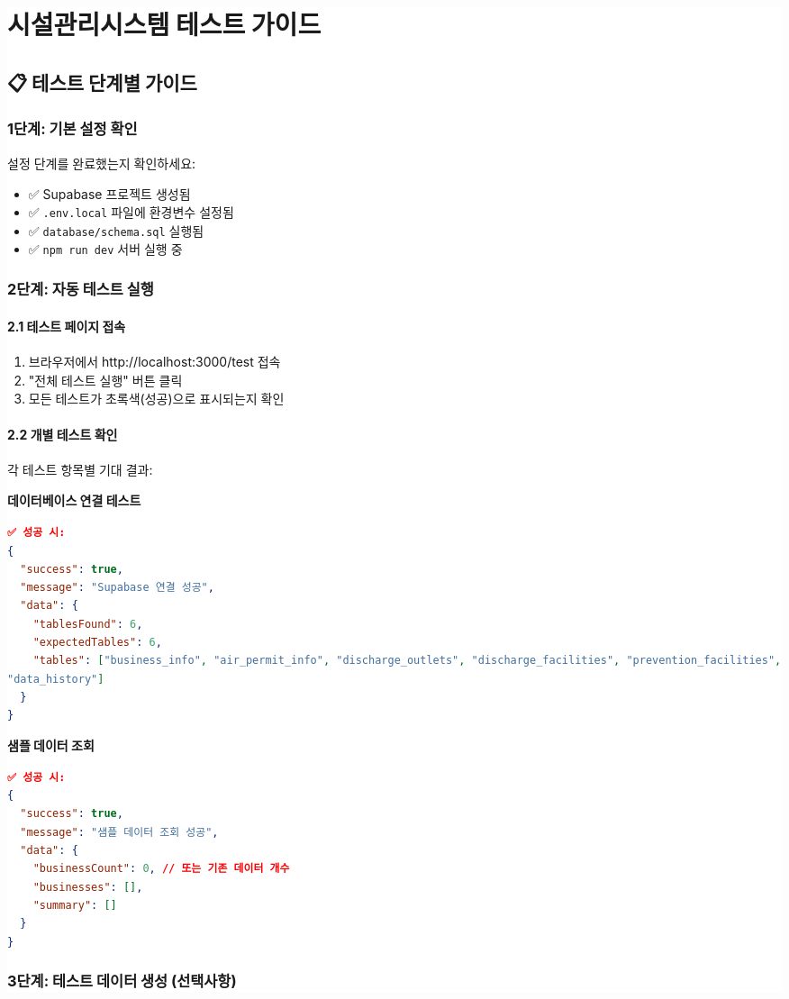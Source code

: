 # 시설관리시스템 테스트 가이드

## 📋 테스트 단계별 가이드

### 1단계: 기본 설정 확인
설정 단계를 완료했는지 확인하세요:
- ✅ Supabase 프로젝트 생성됨
- ✅ `.env.local` 파일에 환경변수 설정됨
- ✅ `database/schema.sql` 실행됨
- ✅ `npm run dev` 서버 실행 중

### 2단계: 자동 테스트 실행

#### 2.1 테스트 페이지 접속
1. 브라우저에서 http://localhost:3000/test 접속
2. "전체 테스트 실행" 버튼 클릭
3. 모든 테스트가 초록색(성공)으로 표시되는지 확인

#### 2.2 개별 테스트 확인
각 테스트 항목별 기대 결과:

**데이터베이스 연결 테스트**
```json
✅ 성공 시:
{
  "success": true,
  "message": "Supabase 연결 성공",
  "data": {
    "tablesFound": 6,
    "expectedTables": 6,
    "tables": ["business_info", "air_permit_info", "discharge_outlets", "discharge_facilities", "prevention_facilities", "data_history"]
  }
}
```

**샘플 데이터 조회**
```json
✅ 성공 시:
{
  "success": true,
  "message": "샘플 데이터 조회 성공",
  "data": {
    "businessCount": 0, // 또는 기존 데이터 개수
    "businesses": [],
    "summary": []
  }
}
```

### 3단계: 테스트 데이터 생성 (선택사항)
